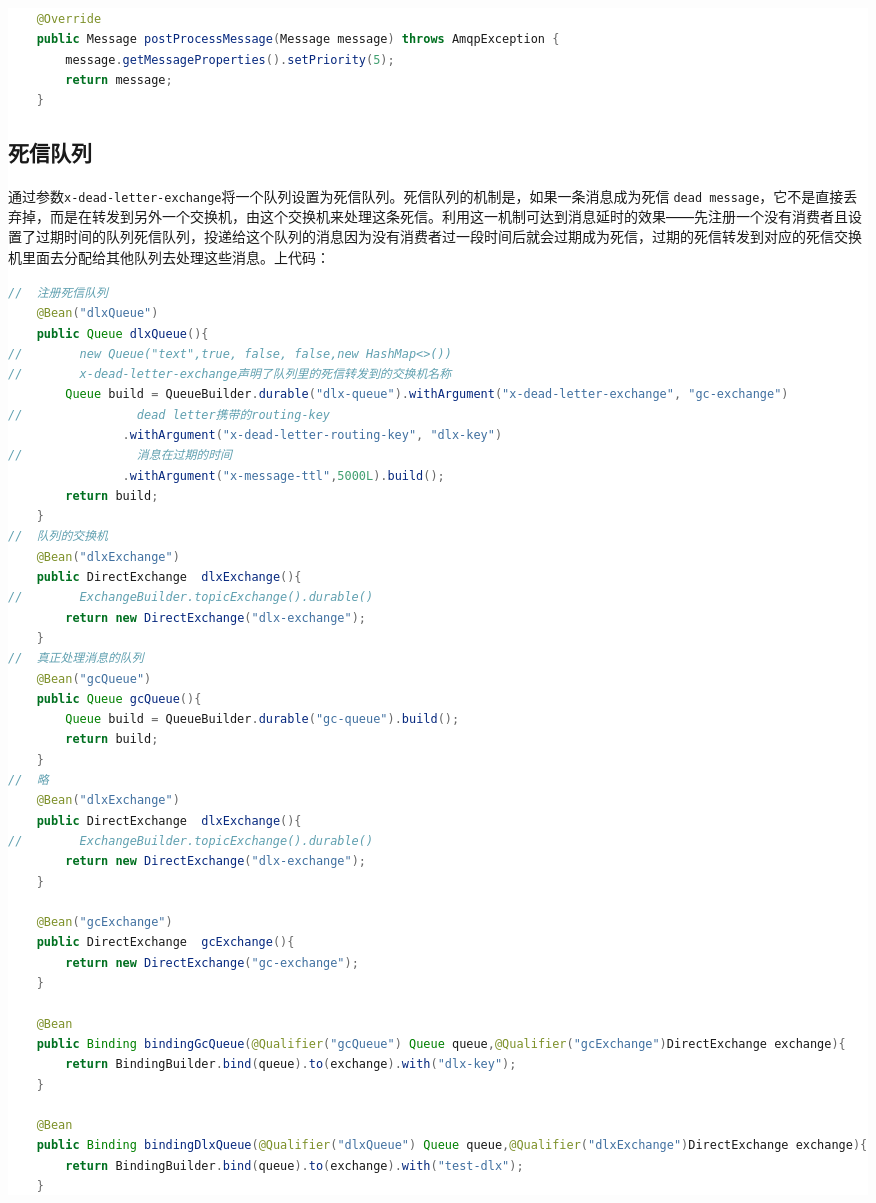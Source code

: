 ```java
    @Override
    public Message postProcessMessage(Message message) throws AmqpException {
        message.getMessageProperties().setPriority(5);
        return message;
    }
```

## 死信队列

通过参数`x-dead-letter-exchange`将一个队列设置为死信队列。死信队列的机制是，如果一条消息成为死信 `dead message`，它不是直接丢弃掉，而是在转发到另外一个交换机，由这个交换机来处理这条死信。利用这一机制可达到消息延时的效果——先注册一个没有消费者且设置了过期时间的队列死信队列，投递给这个队列的消息因为没有消费者过一段时间后就会过期成为死信，过期的死信转发到对应的死信交换机里面去分配给其他队列去处理这些消息。上代码：

```java
//  注册死信队列
    @Bean("dlxQueue")
    public Queue dlxQueue(){
//        new Queue("text",true, false, false,new HashMap<>())
//        x-dead-letter-exchange声明了队列里的死信转发到的交换机名称
        Queue build = QueueBuilder.durable("dlx-queue").withArgument("x-dead-letter-exchange", "gc-exchange")
//                dead letter携带的routing-key
                .withArgument("x-dead-letter-routing-key", "dlx-key")
//                消息在过期的时间
                .withArgument("x-message-ttl",5000L).build();
        return build;
    }
//  队列的交换机    
    @Bean("dlxExchange")
    public DirectExchange  dlxExchange(){
//        ExchangeBuilder.topicExchange().durable()
        return new DirectExchange("dlx-exchange");
    }
//  真正处理消息的队列
    @Bean("gcQueue")
    public Queue gcQueue(){
        Queue build = QueueBuilder.durable("gc-queue").build();
        return build;
    }
//  略
    @Bean("dlxExchange")
    public DirectExchange  dlxExchange(){
//        ExchangeBuilder.topicExchange().durable()
        return new DirectExchange("dlx-exchange");
    }

    @Bean("gcExchange")
    public DirectExchange  gcExchange(){
        return new DirectExchange("gc-exchange");
    }

    @Bean
    public Binding bindingGcQueue(@Qualifier("gcQueue") Queue queue,@Qualifier("gcExchange")DirectExchange exchange){
        return BindingBuilder.bind(queue).to(exchange).with("dlx-key");
    }

    @Bean
    public Binding bindingDlxQueue(@Qualifier("dlxQueue") Queue queue,@Qualifier("dlxExchange")DirectExchange exchange){
        return BindingBuilder.bind(queue).to(exchange).with("test-dlx");
    }
```
